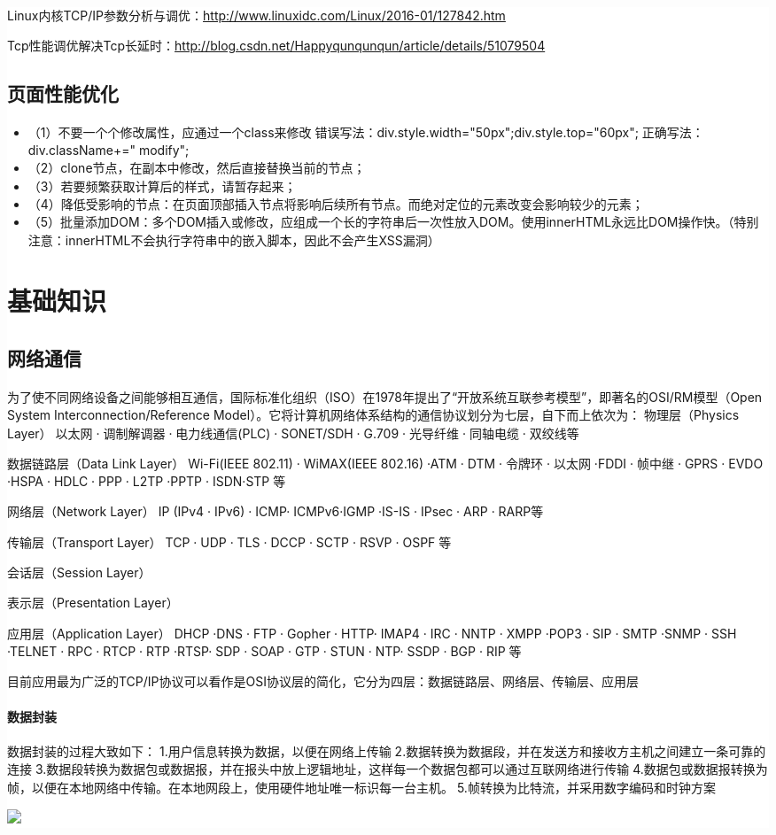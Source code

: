 Linux内核TCP/IP参数分析与调优：http://www.linuxidc.com/Linux/2016-01/127842.htm

Tcp性能调优解决Tcp长延时：http://blog.csdn.net/Happyqunqunqun/article/details/51079504

## 页面性能优化
- （1）不要一个个修改属性，应通过一个class来修改
错误写法：div.style.width="50px";div.style.top="60px";
正确写法：div.className+=" modify";
- （2）clone节点，在副本中修改，然后直接替换当前的节点；
- （3）若要频繁获取计算后的样式，请暂存起来；
- （4）降低受影响的节点：在页面顶部插入节点将影响后续所有节点。而绝对定位的元素改变会影响较少的元素；
- （5）批量添加DOM：多个DOM插入或修改，应组成一个长的字符串后一次性放入DOM。使用innerHTML永远比DOM操作快。（特别注意：innerHTML不会执行字符串中的嵌入脚本，因此不会产生XSS漏洞）


# 基础知识

## 网络通信
为了使不同网络设备之间能够相互通信，国际标准化组织（ISO）在1978年提出了“开放系统互联参考模型”，即著名的OSI/RM模型（Open System Interconnection/Reference Model）。它将计算机网络体系结构的通信协议划分为七层，自下而上依次为：
物理层（Physics Layer）
以太网 · 调制解调器 · 电力线通信(PLC) · SONET/SDH · G.709 · 光导纤维 · 同轴电缆 · 双绞线等

数据链路层（Data Link Layer）
Wi-Fi(IEEE 802.11) · WiMAX(IEEE 802.16) ·ATM · DTM · 令牌环 · 以太网 ·FDDI · 帧中继 · GPRS · EVDO ·HSPA · HDLC · PPP · L2TP ·PPTP · ISDN·STP 等

网络层（Network Layer）
IP (IPv4 · IPv6) · ICMP· ICMPv6·IGMP ·IS-IS · IPsec · ARP · RARP等

传输层（Transport Layer）
TCP · UDP · TLS · DCCP · SCTP · RSVP · OSPF 等

会话层（Session Layer）

表示层（Presentation Layer）

应用层（Application Layer）
DHCP ·DNS · FTP · Gopher · HTTP· IMAP4 · IRC · NNTP · XMPP ·POP3 · SIP · SMTP ·SNMP · SSH ·TELNET · RPC · RTCP · RTP ·RTSP· SDP · SOAP · GTP · STUN · NTP· SSDP · BGP · RIP 等

目前应用最为广泛的TCP/IP协议可以看作是OSI协议层的简化，它分为四层：数据链路层、网络层、传输层、应用层

#### 数据封装

数据封装的过程大致如下：
1.用户信息转换为数据，以便在网络上传输
2.数据转换为数据段，并在发送方和接收方主机之间建立一条可靠的连接
3.数据段转换为数据包或数据报，并在报头中放上逻辑地址，这样每一个数据包都可以通过互联网络进行传输
4.数据包或数据报转换为帧，以便在本地网络中传输。在本地网段上，使用硬件地址唯一标识每一台主机。
5.帧转换为比特流，并采用数字编码和时钟方案

<img src="https://gss2.bdstatic.com/9fo3dSag_xI4khGkpoWK1HF6hhy/baike/c0%3Dbaike116%2C5%2C5%2C116%2C38/sign=ef0111789a25bc313f5009ca3fb6e6d4/fc1f4134970a304ee7eb644cd2c8a786c8175cbf.jpg">
